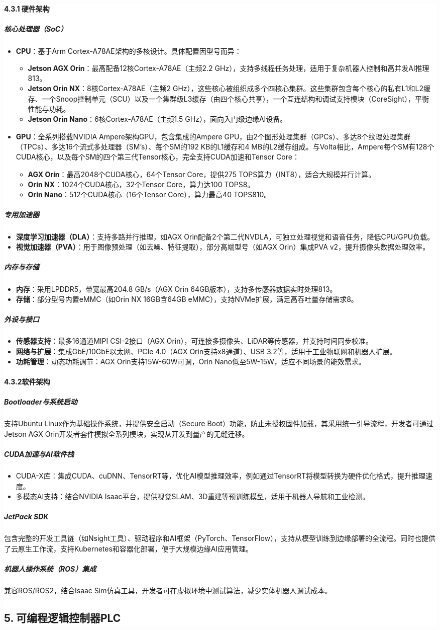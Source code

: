 #### 4.3.1 硬件架构

##### 核心处理器（SoC）

- **CPU**：基于Arm Cortex-A78AE架构的多核设计。具体配置因型号而异：
  - **Jetson AGX Orin**：最高配备12核Cortex-A78AE（主频2.2 GHz），支持多线程任务处理，适用于复杂机器人控制和高并发AI推理813。
  - **Jetson Orin NX**：8核Cortex-A78AE（主频2 GHz），这些核心被组织成多个四核心集群。这些集群包含每个核心的私有L1和L2缓存、一个Snoop控制单元（SCU）以及一个集群级L3缓存（由四个核心共享），一个互连结构和调试支持模块（CoreSight），平衡性能与功耗。
  - **Jetson Orin Nano**：6核Cortex-A78AE（主频1.5 GHz），面向入门级边缘AI设备。

- **GPU**：全系列搭载NVIDIA Ampere架构GPU，包含集成的Ampere GPU，由2个图形处理集群（GPCs）、多达8个纹理处理集群（TPCs）、多达16个流式多处理器（SM’s）、每个SM的192 KB的L1缓存和4 MB的L2缓存组成。与Volta相比，Ampere每个SM有128个CUDA核心，以及每个SM的四个第三代Tensor核心，完全支持CUDA加速和Tensor Core：
  - **AGX Orin**：最高2048个CUDA核心，64个Tensor Core，提供275 TOPS算力（INT8），适合大规模并行计算。
  - **Orin NX**：1024个CUDA核心，32个Tensor Core，算力达100 TOPS8。
  - **Orin Nano**：512个CUDA核心（16个Tensor Core），算力最高40 TOPS810。

##### 专用加速器

- **深度学习加速器（DLA）**：支持多路并行推理，如AGX Orin配备2个第二代NVDLA，可独立处理视觉和语音任务，降低CPU/GPU负载。
- **视觉加速器（PVA）**：用于图像预处理（如去噪、特征提取），部分高端型号（如AGX Orin）集成PVA v2，提升摄像头数据处理效率。

##### 内存与存储

- **内存**：采用LPDDR5，带宽最高204.8 GB/s（AGX Orin 64GB版本），支持多传感器数据实时处理813。
- **存储**：部分型号内置eMMC（如Orin NX 16GB含64GB eMMC），支持NVMe扩展，满足高吞吐量存储需求8。

##### 外设与接口

- **传感器支持**：最多16通道MIPI CSI-2接口（AGX Orin），可连接多摄像头、LiDAR等传感器，并支持时间同步校准。
- **网络与扩展**：集成GbE/10GbE以太网、PCIe 4.0（AGX Orin支持x8通道）、USB 3.2等，适用于工业物联网和机器人扩展。
- **功耗管理**：动态功耗调节：AGX Orin支持15W-60W可调，Orin Nano低至5W-15W，适应不同场景的能效需求。

#### 4.3.2软件架构

##### Bootloader与系统启动

支持Ubuntu Linux作为基础操作系统，并提供安全启动（Secure Boot）功能，防止未授权固件加载，其采用统一引导流程，开发者可通过Jetson AGX Orin开发者套件模拟全系列模块，实现从开发到量产的无缝迁移。

##### CUDA加速与AI软件栈

- CUDA-X库：集成CUDA、cuDNN、TensorRT等，优化AI模型推理效率，例如通过TensorRT将模型转换为硬件优化格式，提升推理速度。
- 多模态AI支持：结合NVIDIA Isaac平台，提供视觉SLAM、3D重建等预训练模型，适用于机器人导航和工业检测。

##### JetPack SDK

包含完整的开发工具链（如Nsight工具）、驱动程序和AI框架（PyTorch、TensorFlow），支持从模型训练到边缘部署的全流程。同时也提供了云原生工作流，支持Kubernetes和容器化部署，便于大规模边缘AI应用管理。

##### 机器人操作系统（ROS）集成

兼容ROS/ROS2，结合Isaac Sim仿真工具，开发者可在虚拟环境中测试算法，减少实体机器人调试成本。

## 5. 可编程逻辑控制器PLC
